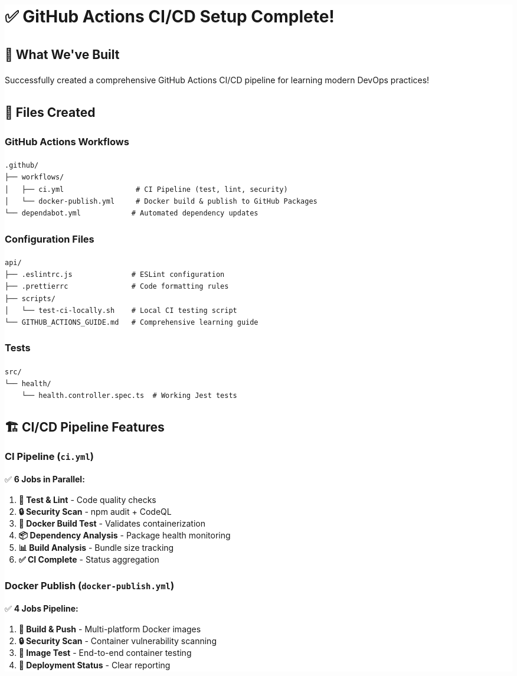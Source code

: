 # ✅ GitHub Actions CI/CD Setup Complete!

## 🎉 **What We've Built**

Successfully created a comprehensive GitHub Actions CI/CD pipeline for learning modern DevOps practices!

## 📁 **Files Created**

### **GitHub Actions Workflows**
```
.github/
├── workflows/
│   ├── ci.yml                 # CI Pipeline (test, lint, security)
│   └── docker-publish.yml     # Docker build & publish to GitHub Packages
└── dependabot.yml            # Automated dependency updates
```

### **Configuration Files**
```
api/
├── .eslintrc.js              # ESLint configuration
├── .prettierrc               # Code formatting rules
├── scripts/
│   └── test-ci-locally.sh    # Local CI testing script
└── GITHUB_ACTIONS_GUIDE.md   # Comprehensive learning guide
```

### **Tests**
```
src/
└── health/
    └── health.controller.spec.ts  # Working Jest tests
```

## 🏗️ **CI/CD Pipeline Features**

### **CI Pipeline** (`ci.yml`)
✅ **6 Jobs in Parallel:**
1. **🧪 Test & Lint** - Code quality checks
2. **🔒 Security Scan** - npm audit + CodeQL
3. **🐳 Docker Build Test** - Validates containerization
4. **📦 Dependency Analysis** - Package health monitoring
5. **📊 Build Analysis** - Bundle size tracking
6. **✅ CI Complete** - Status aggregation

### **Docker Publish** (`docker-publish.yml`)
✅ **4 Jobs Pipeline:**
1. **🐳 Build & Push** - Multi-platform Docker images
2. **🔒 Security Scan** - Container vulnerability scanning
3. **🧪 Image Test** - End-to-end container testing
4. **📢 Deployment Status** - Clear reporting
